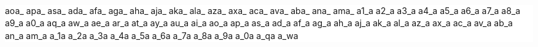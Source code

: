 aoa_
apa_
asa_
ada_
afa_
aga_
aha_
aja_
aka_
ala_
aza_
axa_
aca_
ava_
aba_
ana_
ama_
a1_a
a2_a
a3_a
a4_a
a5_a
a6_a
a7_a
a8_a
a9_a
a0_a
aq_a
aw_a
ae_a
ar_a
at_a
ay_a
au_a
ai_a
ao_a
ap_a
as_a
ad_a
af_a
ag_a
ah_a
aj_a
ak_a
al_a
az_a
ax_a
ac_a
av_a
ab_a
an_a
am_a
a_1a
a_2a
a_3a
a_4a
a_5a
a_6a
a_7a
a_8a
a_9a
a_0a
a_qa
a_wa